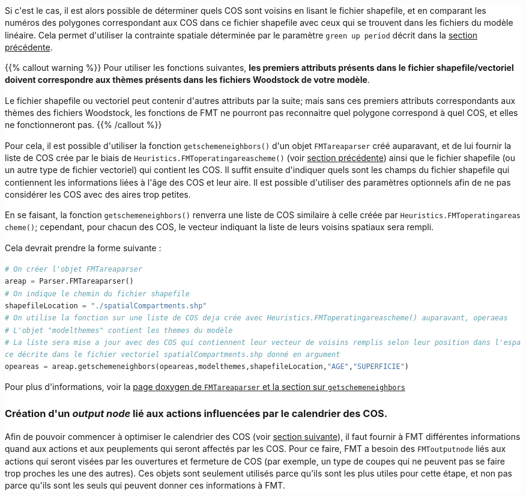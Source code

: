 Si c'est le cas, il est alors possible de déterminer quels COS sont voisins en lisant le fichier shapefile, et en comparant les numéros des polygones correspondant aux COS dans ce fichier shapefile avec ceux qui se trouvent dans les fichiers du modèle linéaire. Cela permet d'utiliser la contrainte spatiale déterminée par le paramètre `green up period` décrit dans la [section précédente](#création-des-cos-au-sein-dune-modèle-de-programmation-linéaire-dans-fmt).

{{% callout warning %}}
Pour utiliser les fonctions suivantes, **les premiers attributs présents dans le fichier shapefile/vectoriel doivent correspondre aux thèmes présents dans les fichiers Woodstock de votre modèle**.

Le fichier shapefile ou vectoriel peut contenir d'autres attributs par la suite; mais sans ces premiers attributs correspondants aux thèmes des fichiers Woodstock, les fonctions de FMT ne pourront pas reconnaitre quel polygone correspond à quel COS, et elles ne fonctionneront pas.
{{% /callout %}}

Pour cela, il est possible d'utiliser la fonction `getschemeneighbors()` d'un objet `FMTareaparser` créé auparavant, et de lui fournir la liste de COS crée par le biais de `Heuristics.FMToperatingareascheme()` (voir [section précédente](#création-des-cos-au-sein-dune-modèle-de-programmation-linéaire-dans-fmt)) ainsi que le fichier shapefile (ou un autre type de fichier vectoriel) qui contient les COS. Il suffit ensuite d'indiquer quels sont les champs du fichier shapefile qui contiennent les informations liées à l'âge des COS et leur aire. Il est possible d'utiliser des paramètres optionnels afin de ne pas considérer les COS avec des aires trop petites.

En se faisant, la fonction `getschemeneighbors()` renverra une liste de COS similaire à celle créée par `Heuristics.FMToperatingareascheme()`; cependant, pour chacun des COS, le vecteur indiquant la liste de leurs voisins spatiaux sera rempli.

Cela devrait prendre la forme suivante :

```python
# On créer l'objet FMTareaparser
areap = Parser.FMTareaparser()
# On indique le chemin du fichier shapefile
shapefileLocation = "./spatialCompartments.shp"
# On utilise la fonction sur une liste de COS deja crée avec Heuristics.FMToperatingareascheme() auparavant, operaeas
# L'objet "modelthemes" contient les themes du modèle
# La liste sera mise a jour avec des COS qui contiennent leur vecteur de voisins remplis selon leur position dans l'espace décrite dans le fichier vectoriel spatialCompartments.shp donné en argument
opeareas = areap.getschemeneighbors(opeareas,modelthemes,shapefileLocation,"AGE","SUPERFICIE")
```

Pour plus d'informations, voir la [page doxygen de `FMTareaparser` et la section sur `getschemeneighbors`](../../../../doxygen/html/classParser_1_1FMTareaparser.html#a000283e41dfb73733984a4292b6dfa4a)

### Création d'un *output node* lié aux actions influencées par le calendrier des COS.

Afin de pouvoir commencer à optimiser le calendrier des COS (voir [section suivante](#lancement-du-greedy-algorithm-et-récupération-du-calendrier-optimisé)), il faut fournir à FMT différentes informations quand aux actions et aux peuplements qui seront affectés par les COS. Pour ce faire, FMT a besoin des `FMToutputnode` liés aux actions qui seront visées par les ouvertures et fermeture de COS (par exemple, un type de coupes qui ne peuvent pas se faire trop proches les une des autres). Ces objets sont seulement utilisés parce qu'ils sont les plus utiles pour cette étape, et non pas parce qu'ils sont les seuls qui peuvent donner ces informations à FMT.
